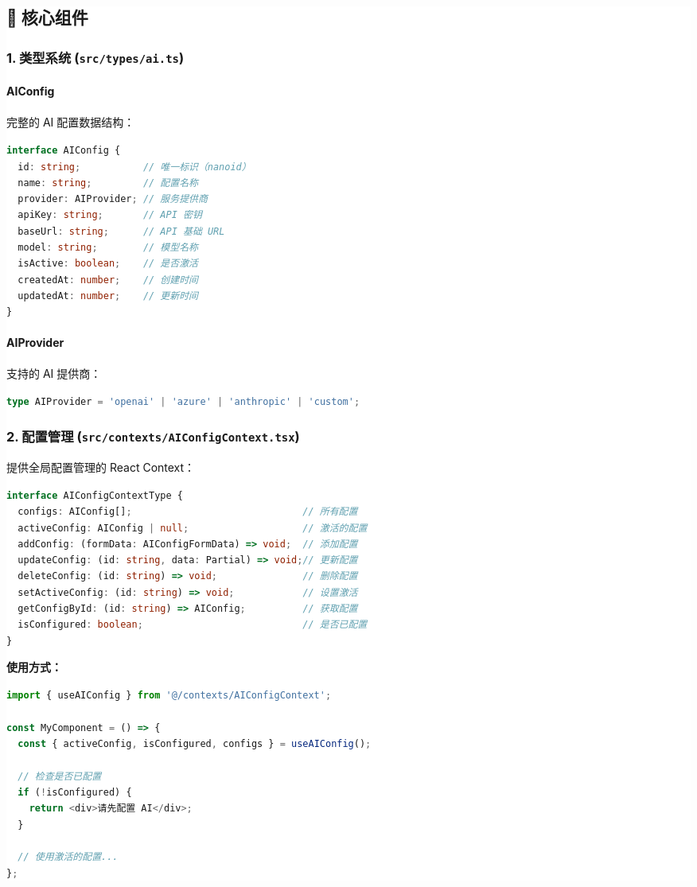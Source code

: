 ## 🔧 核心组件

### 1. 类型系统 (`src/types/ai.ts`)

#### AIConfig
完整的 AI 配置数据结构：

```typescript
interface AIConfig {
  id: string;           // 唯一标识（nanoid）
  name: string;         // 配置名称
  provider: AIProvider; // 服务提供商
  apiKey: string;       // API 密钥
  baseUrl: string;      // API 基础 URL
  model: string;        // 模型名称
  isActive: boolean;    // 是否激活
  createdAt: number;    // 创建时间
  updatedAt: number;    // 更新时间
}
```

#### AIProvider
支持的 AI 提供商：

```typescript
type AIProvider = 'openai' | 'azure' | 'anthropic' | 'custom';
```

### 2. 配置管理 (`src/contexts/AIConfigContext.tsx`)

提供全局配置管理的 React Context：

```typescript
interface AIConfigContextType {
  configs: AIConfig[];                              // 所有配置
  activeConfig: AIConfig | null;                    // 激活的配置
  addConfig: (formData: AIConfigFormData) => void;  // 添加配置
  updateConfig: (id: string, data: Partial) => void;// 更新配置
  deleteConfig: (id: string) => void;               // 删除配置
  setActiveConfig: (id: string) => void;            // 设置激活
  getConfigById: (id: string) => AIConfig;          // 获取配置
  isConfigured: boolean;                            // 是否已配置
}
```

**使用方式：**

```typescript
import { useAIConfig } from '@/contexts/AIConfigContext';

const MyComponent = () => {
  const { activeConfig, isConfigured, configs } = useAIConfig();
  
  // 检查是否已配置
  if (!isConfigured) {
    return <div>请先配置 AI</div>;
  }
  
  // 使用激活的配置...
};
```
